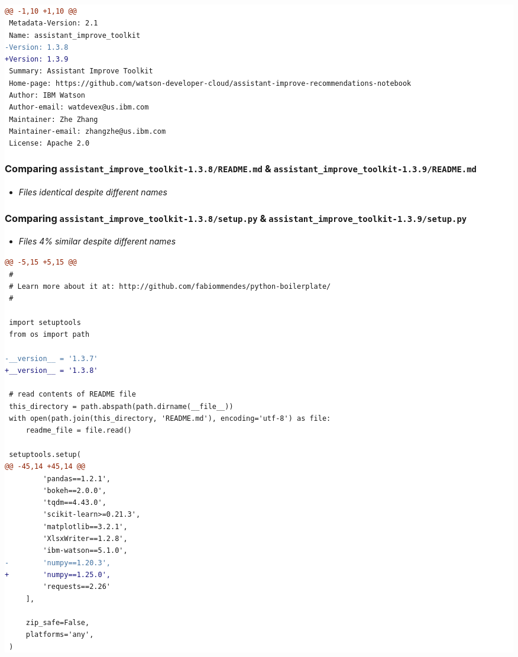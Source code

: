 ```diff
@@ -1,10 +1,10 @@
 Metadata-Version: 2.1
 Name: assistant_improve_toolkit
-Version: 1.3.8
+Version: 1.3.9
 Summary: Assistant Improve Toolkit
 Home-page: https://github.com/watson-developer-cloud/assistant-improve-recommendations-notebook
 Author: IBM Watson
 Author-email: watdevex@us.ibm.com
 Maintainer: Zhe Zhang
 Maintainer-email: zhangzhe@us.ibm.com
 License: Apache 2.0
```

### Comparing `assistant_improve_toolkit-1.3.8/README.md` & `assistant_improve_toolkit-1.3.9/README.md`

 * *Files identical despite different names*

### Comparing `assistant_improve_toolkit-1.3.8/setup.py` & `assistant_improve_toolkit-1.3.9/setup.py`

 * *Files 4% similar despite different names*

```diff
@@ -5,15 +5,15 @@
 #
 # Learn more about it at: http://github.com/fabiommendes/python-boilerplate/
 #
 
 import setuptools
 from os import path
 
-__version__ = '1.3.7'
+__version__ = '1.3.8'
 
 # read contents of README file
 this_directory = path.abspath(path.dirname(__file__))
 with open(path.join(this_directory, 'README.md'), encoding='utf-8') as file:
     readme_file = file.read()
 
 setuptools.setup(
@@ -45,14 +45,14 @@
         'pandas==1.2.1',
         'bokeh==2.0.0',
         'tqdm==4.43.0',
         'scikit-learn>=0.21.3',
         'matplotlib==3.2.1',
         'XlsxWriter==1.2.8',
         'ibm-watson==5.1.0',
-        'numpy==1.20.3',
+        'numpy==1.25.0',
         'requests==2.26'
     ],
 
     zip_safe=False,
     platforms='any',
 )
```
